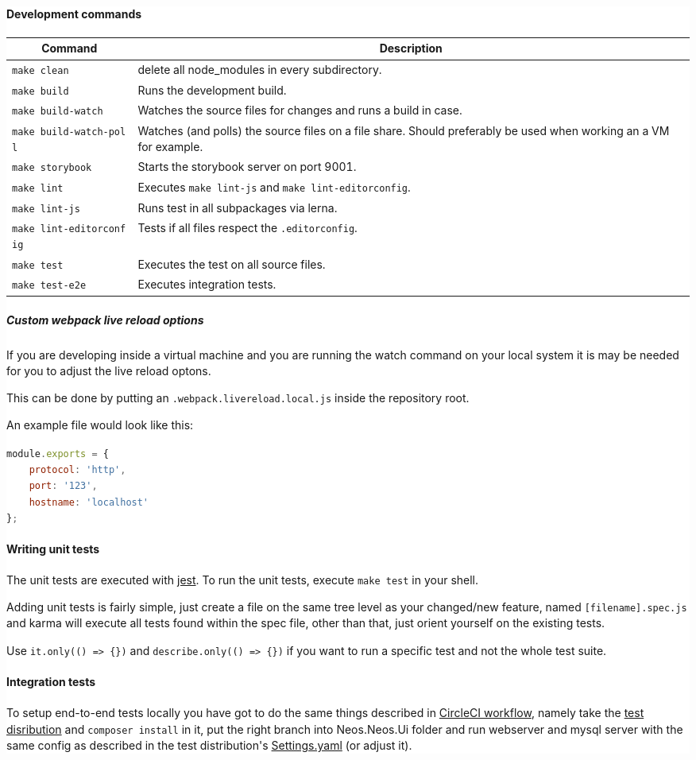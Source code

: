 #### Development commands
| Command         | Description                    |
| --------------- | ------------------------------ |
| `make clean` | delete all node_modules in every subdirectory. |
| `make build` |  Runs the development build. |
| `make build-watch` | Watches the source files for changes and runs a build in case. |
| `make build-watch-poll` | Watches (and polls) the source files on a file share. Should preferably be used when working an a VM for example. |
| `make storybook` | Starts the storybook server on port 9001. |
| `make lint`  | Executes `make lint-js` and `make lint-editorconfig`. |
| `make lint-js`  | Runs test in all subpackages via lerna. |
| `make lint-editorconfig`  | Tests if all files respect the `.editorconfig`. |
| `make test`  | Executes the test on all source files. |
| `make test-e2e`  | Executes integration tests. |

##### Custom webpack live reload options

If you are developing inside a virtual machine and you are running the
watch command on your local system it is may be needed for you to adjust
the live reload optons.

This can be done by putting an `.webpack.livereload.local.js` inside the
repository root.

An example file would look like this:

```javascript
module.exports = {
    protocol: 'http',
    port: '123',
    hostname: 'localhost'
};
```

#### Writing unit tests
The unit tests are executed with [jest](https://facebook.github.io/jest/).
To run the unit tests, execute `make test` in your shell.

Adding unit tests is fairly simple, just create a file on the same tree level as your changed/new feature, named `[filename].spec.js` and karma will execute all tests found within the spec file, other than that, just orient yourself on the existing tests.

Use `it.only(() => {})` and `describe.only(() => {})` if you want to run a specific test and not the whole test suite.

#### Integration tests

To setup end-to-end tests locally you have got to do the same things described in [CircleCI workflow](https://github.com/neos/neos-ui/blob/master/.circleci/config.yml), namely take the [test disribution](https://github.com/neos/neos-ui/blob/master/Tests/IntegrationTests/TestDistribution/composer.json) and `composer install` in it, put the right branch into Neos.Neos.Ui folder and run webserver and mysql server with the same config as described in the test distribution's [Settings.yaml](https://github.com/neos/neos-ui/blob/master/Tests/IntegrationTests/TestDistribution/Configuration/Settings.yaml) (or adjust it).

